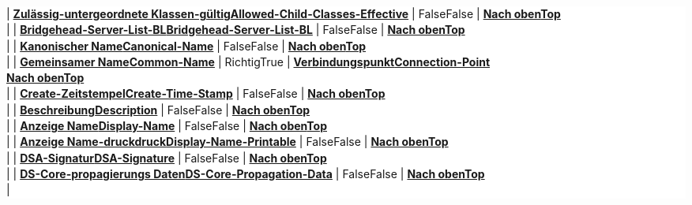 | [<span data-ttu-id="66d1f-439">**Zulässig-untergeordnete Klassen-gültig**</span><span class="sxs-lookup"><span data-stu-id="66d1f-439">**Allowed-Child-Classes-Effective**</span></span>](a-allowedchildclasseseffective.md)   | <span data-ttu-id="66d1f-440">False</span><span class="sxs-lookup"><span data-stu-id="66d1f-440">False</span></span>     | [<span data-ttu-id="66d1f-441">**Nach oben**</span><span class="sxs-lookup"><span data-stu-id="66d1f-441">**Top**</span></span>](c-top.md)<br/>                                                          |
| [<span data-ttu-id="66d1f-442">**Bridgehead-Server-List-BL**</span><span class="sxs-lookup"><span data-stu-id="66d1f-442">**Bridgehead-Server-List-BL**</span></span>](a-bridgeheadserverlistbl.md)               | <span data-ttu-id="66d1f-443">False</span><span class="sxs-lookup"><span data-stu-id="66d1f-443">False</span></span>     | [<span data-ttu-id="66d1f-444">**Nach oben**</span><span class="sxs-lookup"><span data-stu-id="66d1f-444">**Top**</span></span>](c-top.md)<br/>                                                          |
| [<span data-ttu-id="66d1f-445">**Kanonischer Name**</span><span class="sxs-lookup"><span data-stu-id="66d1f-445">**Canonical-Name**</span></span>](a-canonicalname.md)                                   | <span data-ttu-id="66d1f-446">False</span><span class="sxs-lookup"><span data-stu-id="66d1f-446">False</span></span>     | [<span data-ttu-id="66d1f-447">**Nach oben**</span><span class="sxs-lookup"><span data-stu-id="66d1f-447">**Top**</span></span>](c-top.md)<br/>                                                          |
| [<span data-ttu-id="66d1f-448">**Gemeinsamer Name**</span><span class="sxs-lookup"><span data-stu-id="66d1f-448">**Common-Name**</span></span>](a-cn.md)                                                 | <span data-ttu-id="66d1f-449">Richtig</span><span class="sxs-lookup"><span data-stu-id="66d1f-449">True</span></span>      | [<span data-ttu-id="66d1f-450">**Verbindungspunkt**</span><span class="sxs-lookup"><span data-stu-id="66d1f-450">**Connection-Point**</span></span>](c-connectionpoint.md)<br/> [<span data-ttu-id="66d1f-451">**Nach oben**</span><span class="sxs-lookup"><span data-stu-id="66d1f-451">**Top**</span></span>](c-top.md)<br/> |
| [<span data-ttu-id="66d1f-452">**Create-Zeitstempel**</span><span class="sxs-lookup"><span data-stu-id="66d1f-452">**Create-Time-Stamp**</span></span>](a-createtimestamp.md)                              | <span data-ttu-id="66d1f-453">False</span><span class="sxs-lookup"><span data-stu-id="66d1f-453">False</span></span>     | [<span data-ttu-id="66d1f-454">**Nach oben**</span><span class="sxs-lookup"><span data-stu-id="66d1f-454">**Top**</span></span>](c-top.md)<br/>                                                          |
| [<span data-ttu-id="66d1f-455">**Beschreibung**</span><span class="sxs-lookup"><span data-stu-id="66d1f-455">**Description**</span></span>](a-description.md)                                        | <span data-ttu-id="66d1f-456">False</span><span class="sxs-lookup"><span data-stu-id="66d1f-456">False</span></span>     | [<span data-ttu-id="66d1f-457">**Nach oben**</span><span class="sxs-lookup"><span data-stu-id="66d1f-457">**Top**</span></span>](c-top.md)<br/>                                                          |
| [<span data-ttu-id="66d1f-458">**Anzeige Name**</span><span class="sxs-lookup"><span data-stu-id="66d1f-458">**Display-Name**</span></span>](a-displayname.md)                                       | <span data-ttu-id="66d1f-459">False</span><span class="sxs-lookup"><span data-stu-id="66d1f-459">False</span></span>     | [<span data-ttu-id="66d1f-460">**Nach oben**</span><span class="sxs-lookup"><span data-stu-id="66d1f-460">**Top**</span></span>](c-top.md)<br/>                                                          |
| [<span data-ttu-id="66d1f-461">**Anzeige Name-druckdruck**</span><span class="sxs-lookup"><span data-stu-id="66d1f-461">**Display-Name-Printable**</span></span>](a-displaynameprintable.md)                    | <span data-ttu-id="66d1f-462">False</span><span class="sxs-lookup"><span data-stu-id="66d1f-462">False</span></span>     | [<span data-ttu-id="66d1f-463">**Nach oben**</span><span class="sxs-lookup"><span data-stu-id="66d1f-463">**Top**</span></span>](c-top.md)<br/>                                                          |
| [<span data-ttu-id="66d1f-464">**DSA-Signatur**</span><span class="sxs-lookup"><span data-stu-id="66d1f-464">**DSA-Signature**</span></span>](a-dsasignature.md)                                     | <span data-ttu-id="66d1f-465">False</span><span class="sxs-lookup"><span data-stu-id="66d1f-465">False</span></span>     | [<span data-ttu-id="66d1f-466">**Nach oben**</span><span class="sxs-lookup"><span data-stu-id="66d1f-466">**Top**</span></span>](c-top.md)<br/>                                                          |
| [<span data-ttu-id="66d1f-467">**DS-Core-propagierungs Daten**</span><span class="sxs-lookup"><span data-stu-id="66d1f-467">**DS-Core-Propagation-Data**</span></span>](a-dscorepropagationdata.md)                 | <span data-ttu-id="66d1f-468">False</span><span class="sxs-lookup"><span data-stu-id="66d1f-468">False</span></span>     | [<span data-ttu-id="66d1f-469">**Nach oben**</span><span class="sxs-lookup"><span data-stu-id="66d1f-469">**Top**</span></span>](c-top.md)<br/>                                                          |